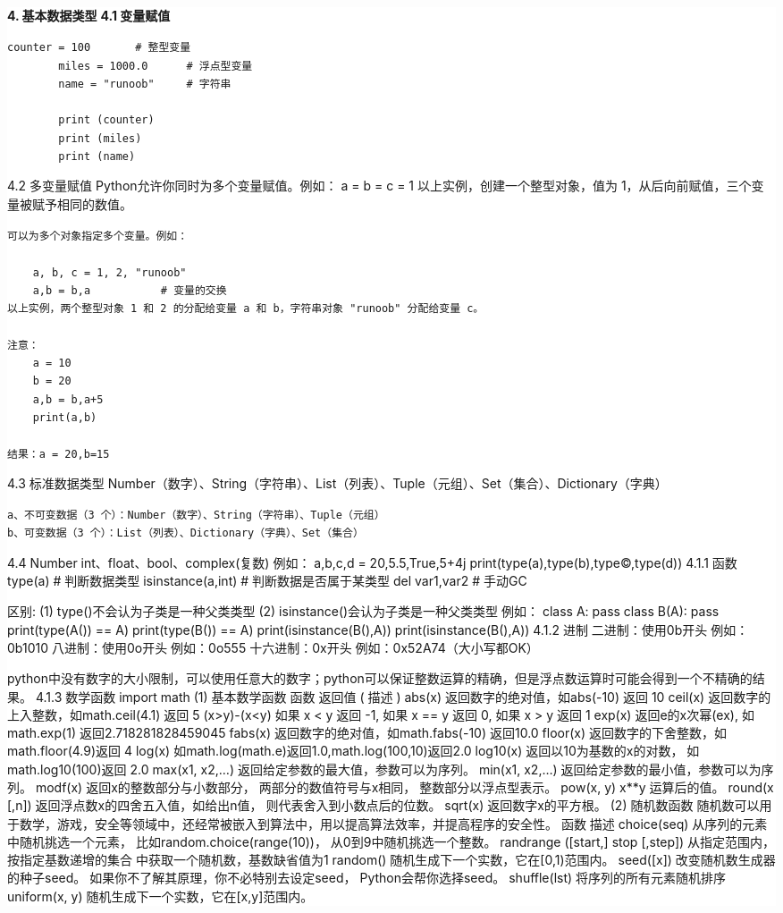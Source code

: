 **4. 基本数据类型** **4.1 变量赋值**

```
counter = 100		# 整型变量
		miles = 1000.0		# 浮点型变量
		name = "runoob"		# 字符串
 
		print (counter)
		print (miles)
		print (name)

```

4.2 多变量赋值 Python允许你同时为多个变量赋值。例如： a = b = c = 1 以上实例，创建一个整型对象，值为 1，从后向前赋值，三个变量被赋予相同的数值。

```
可以为多个对象指定多个变量。例如：

	a, b, c = 1, 2, "runoob"
	a,b = b,a  			# 变量的交换
以上实例，两个整型对象 1 和 2 的分配给变量 a 和 b，字符串对象 "runoob" 分配给变量 c。

注意：
	a = 10
	b = 20
	a,b = b,a+5
	print(a,b)

结果：a = 20,b=15

```

4.3 标准数据类型 Number（数字）、String（字符串）、List（列表）、Tuple（元组）、Set（集合）、Dictionary（字典）

```
a、不可变数据（3 个）：Number（数字）、String（字符串）、Tuple（元组）
b、可变数据（3 个）：List（列表）、Dictionary（字典）、Set（集合）

```

4.4 Number int、float、bool、complex(复数) 例如： a,b,c,d = 20,5.5,True,5+4j print(type(a),type(b),type©,type(d)) 4.1.1 函数 type(a) # 判断数据类型 isinstance(a,int) # 判断数据是否属于某类型 del var1,var2 # 手动GC

区别: (1) type()不会认为子类是一种父类类型 (2) isinstance()会认为子类是一种父类类型 例如： class A: pass class B(A): pass print(type(A()) == A) print(type(B()) == A) print(isinstance(B(),A)) print(isinstance(B(),A)) 4.1.2 进制 二进制：使用0b开头 例如：0b1010 八进制：使用0o开头 例如：0o555 十六进制：0x开头 例如：0x52A74（大小写都OK）

python中没有数字的大小限制，可以使用任意大的数字；python可以保证整数运算的精确，但是浮点数运算时可能会得到一个不精确的结果。 4.1.3 数学函数 import math (1) 基本数学函数 函数 返回值 ( 描述 ) abs(x) 返回数字的绝对值，如abs(-10) 返回 10 ceil(x) 返回数字的上入整数，如math.ceil(4.1) 返回 5 (x&gt;y)-(x&lt;y) 如果 x &lt; y 返回 -1, 如果 x == y 返回 0, 如果 x &gt; y 返回 1 exp(x) 返回e的x次幂(ex), 如math.exp(1) 返回2.718281828459045 fabs(x) 返回数字的绝对值，如math.fabs(-10) 返回10.0 floor(x) 返回数字的下舍整数，如math.floor(4.9)返回 4 log(x) 如math.log(math.e)返回1.0,math.log(100,10)返回2.0 log10(x) 返回以10为基数的x的对数， 如math.log10(100)返回 2.0 max(x1, x2,…) 返回给定参数的最大值，参数可以为序列。 min(x1, x2,…) 返回给定参数的最小值，参数可以为序列。 modf(x) 返回x的整数部分与小数部分， 两部分的数值符号与x相同， 整数部分以浮点型表示。 pow(x, y) x**y 运算后的值。 round(x [,n]) 返回浮点数x的四舍五入值，如给出n值， 则代表舍入到小数点后的位数。 sqrt(x) 返回数字x的平方根。 (2) 随机数函数 随机数可以用于数学，游戏，安全等领域中，还经常被嵌入到算法中，用以提高算法效率，并提高程序的安全性。 函数 描述 choice(seq) 从序列的元素中随机挑选一个元素， 比如random.choice(range(10))， 从0到9中随机挑选一个整数。 randrange ([start,] stop [,step]) 从指定范围内，按指定基数递增的集合 中获取一个随机数，基数缺省值为1 random() 随机生成下一个实数，它在[0,1)范围内。 seed([x]) 改变随机数生成器的种子seed。 如果你不了解其原理，你不必特别去设定seed， Python会帮你选择seed。 shuffle(lst) 将序列的所有元素随机排序 uniform(x, y) 随机生成下一个实数，它在[x,y]范围内。
